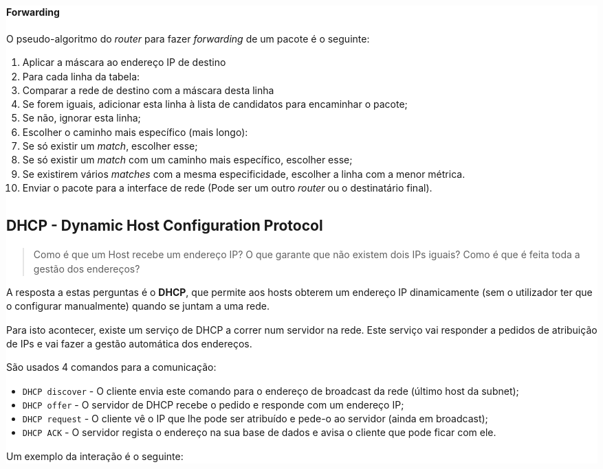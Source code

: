 #### Forwarding

O pseudo-algoritmo do _router_ para fazer _forwarding_ de um pacote é o seguinte:

1. Aplicar a máscara ao endereço IP de destino
2. Para cada linha da tabela:
3. Comparar a rede de destino com a máscara desta linha
4. Se forem iguais, adicionar esta linha à lista de candidatos para encaminhar o pacote;
5. Se não, ignorar esta linha;
6. Escolher o caminho mais específico (mais longo):
7. Se só existir um _match_, escolher esse;
8. Se só existir um _match_ com um caminho mais específico, escolher esse;
9. Se existirem vários _matches_ com a mesma especificidade, escolher a linha com a menor métrica.
10. Enviar o pacote para a interface de rede (Pode ser um outro _router_ ou o destinatário final).

## DHCP - Dynamic Host Configuration Protocol

> Como é que um Host recebe um endereço IP? O que garante que não existem dois IPs iguais? Como é que é feita toda a gestão dos endereços?

A resposta a estas perguntas é o **DHCP**, que permite aos hosts obterem um endereço IP dinamicamente
(sem o utilizador ter que o configurar manualmente) quando se juntam a uma rede.

Para isto acontecer, existe um serviço de DHCP a correr num servidor na rede. Este
serviço vai responder a pedidos de atribuição de IPs e vai fazer a gestão
automática dos endereços.

São usados 4 comandos para a comunicação:

- `DHCP discover` - O cliente envia este comando para o endereço de broadcast da rede (último host da subnet);
- `DHCP offer` - O servidor de DHCP recebe o pedido e responde com um endereço IP;
- `DHCP request` - O cliente vê o IP que lhe pode ser atribuído e pede-o ao servidor (ainda em broadcast);
- `DHCP ACK` - O servidor regista o endereço na sua base de dados e avisa o cliente que pode ficar com ele.

Um exemplo da interação é o seguinte:
